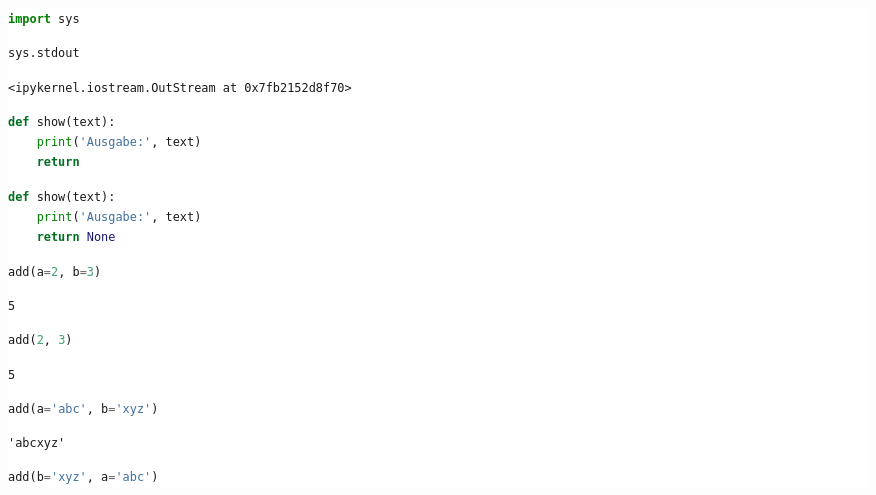 
```python
import sys
```


```python
sys.stdout
```




    <ipykernel.iostream.OutStream at 0x7fb2152d8f70>




```python
def show(text):
    print('Ausgabe:', text)
    return
```


```python
def show(text):
    print('Ausgabe:', text)
    return None
```


```python
add(a=2, b=3)
```




    5




```python
add(2, 3)
```




    5




```python
add(a='abc', b='xyz')
```




    'abcxyz'




```python
add(b='xyz', a='abc')
```
